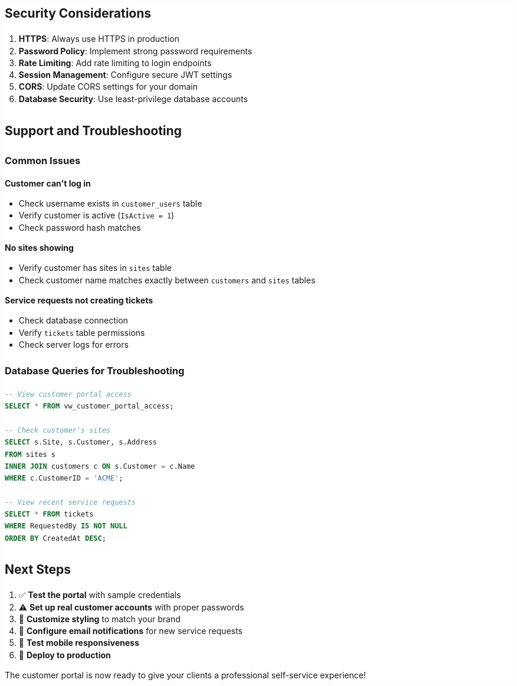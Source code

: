## Security Considerations

1. **HTTPS**: Always use HTTPS in production
2. **Password Policy**: Implement strong password requirements
3. **Rate Limiting**: Add rate limiting to login endpoints
4. **Session Management**: Configure secure JWT settings
5. **CORS**: Update CORS settings for your domain
6. **Database Security**: Use least-privilege database accounts

## Support and Troubleshooting

### Common Issues

**Customer can't log in**
- Check username exists in `customer_users` table
- Verify customer is active (`IsActive = 1`)
- Check password hash matches

**No sites showing**
- Verify customer has sites in `sites` table
- Check customer name matches exactly between `customers` and `sites` tables

**Service requests not creating tickets**
- Check database connection
- Verify `tickets` table permissions
- Check server logs for errors

### Database Queries for Troubleshooting

```sql
-- View customer portal access
SELECT * FROM vw_customer_portal_access;

-- Check customer's sites
SELECT s.Site, s.Customer, s.Address 
FROM sites s 
INNER JOIN customers c ON s.Customer = c.Name 
WHERE c.CustomerID = 'ACME';

-- View recent service requests
SELECT * FROM tickets 
WHERE RequestedBy IS NOT NULL 
ORDER BY CreatedAt DESC;
```

## Next Steps

1. ✅ **Test the portal** with sample credentials
2. ⚠️ **Set up real customer accounts** with proper passwords
3. 🎨 **Customize styling** to match your brand
4. 📧 **Configure email notifications** for new service requests
5. 📱 **Test mobile responsiveness** 
6. 🚀 **Deploy to production**

The customer portal is now ready to give your clients a professional self-service experience!